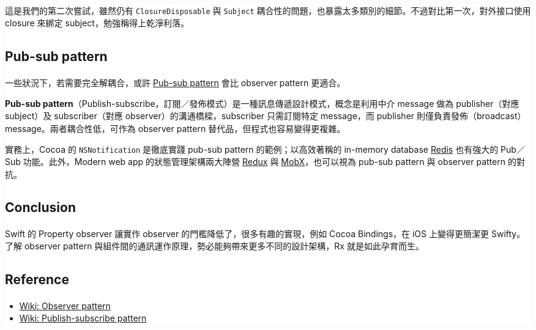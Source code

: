 這是我們的第二次嘗試，雖然仍有 `ClosureDisposable` 與 `Subject` 耦合性的問題，也暴露太多類別的細節。不過對比第一次，對外接口使用 closure 來綁定 subject，勉強稱得上乾淨利落。

## Pub-sub pattern

一些狀況下，若需要完全解耦合，或許 [Pub-sub pattern][wiki-pub-sub-pattern] 會比 observer pattern 更適合。

**Pub-sub pattern**（Publish-subscribe，訂閱／發佈模式）是一種訊息傳遞設計模式，概念是利用中介 message 做為 publisher（對應 subject）及 subscriber（對應 observer）的溝通橋樑，subscriber 只需訂閱特定 message，而 publisher 則僅負責發佈（broadcast）message。兩者耦合性低，可作為 observer pattern 替代品，但程式也容易變得更複雜。

實務上，Cocoa 的 `NSNotification` 是徹底實踐 pub-sub pattern 的範例；以高效著稱的 in-memory database [Redis][redis] 也有強大的 Pub／Sub 功能。此外，Modern web app 的狀態管理架構兩大陣營 [Redux][redux] 與 [MobX][mobx]，也可以視為 pub-sub pattern 與 observer pattern 的對抗。

## Conclusion

Swift 的 Property observer 讓實作 observer 的門檻降低了，很多有趣的實現，例如 Cocoa Bindings，在 iOS 上變得更簡潔更 Swifty。了解 observer pattern 與組件間的通訊運作原理，勢必能夠帶來更多不同的設計架構，Rx 就是如此孕育而生。

## Reference

- [Wiki: Observer pattern][wiki-observer-pattern]
- [Wiki: Publish-subscribe pattern][wiki-pub-sub-pattern]

[cocoa-kvo]: https://developer.apple.com/library/content/documentation/Cocoa/Conceptual/KeyValueObserving/KeyValueObserving.html
[mobx]: https://mobx.js.org/
[redis]: https://redis.io/
[redux]: http://redux.js.org/
[swift4-kvc]: https://github.com/apple/swift-evolution/blob/master/proposals/0161-key-paths.md
[wiki-observer-pattern]: https://en.wikipedia.org/wiki/Observer_pattern
[wiki-pub-sub-pattern]: https://en.wikipedia.org/wiki/Publish-subscribe_pattern
